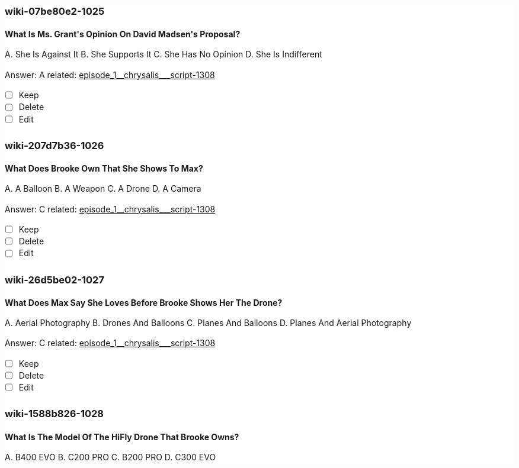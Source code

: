 ### wiki-07be80e2-1025

**What Is Ms. Grant's Opinion On David Madsen's Proposal?**

A. She Is Against It
B. She Supports It
C. She Has No Opinion
D. She Is Indifferent

Answer: A
related: [episode_1__chrysalis___script-1308](../wiki-pages-chunks/episode_1__chrysalis___script-1308.txt)

- [ ] Keep
- [ ] Delete
- [ ] Edit

### wiki-207d7b36-1026

**What Does Brooke Own That She Shows To Max?**

A. A Balloon
B. A Weapon
C. A Drone
D. A Camera

Answer: C
related: [episode_1__chrysalis___script-1308](../wiki-pages-chunks/episode_1__chrysalis___script-1308.txt)

- [ ] Keep
- [ ] Delete
- [ ] Edit

### wiki-26d5be02-1027

**What Does Max Say She Loves Before Brooke Shows Her The Drone?**

A. Aerial Photography
B. Drones And Balloons
C. Planes And Balloons
D. Planes And Aerial Photography

Answer: C
related: [episode_1__chrysalis___script-1308](../wiki-pages-chunks/episode_1__chrysalis___script-1308.txt)

- [ ] Keep
- [ ] Delete
- [ ] Edit

### wiki-1588b826-1028

**What Is The Model Of The HiFly Drone That Brooke Owns?**

A. B400 EVO
B. C200 PRO
C. B200 PRO
D. C300 EVO
